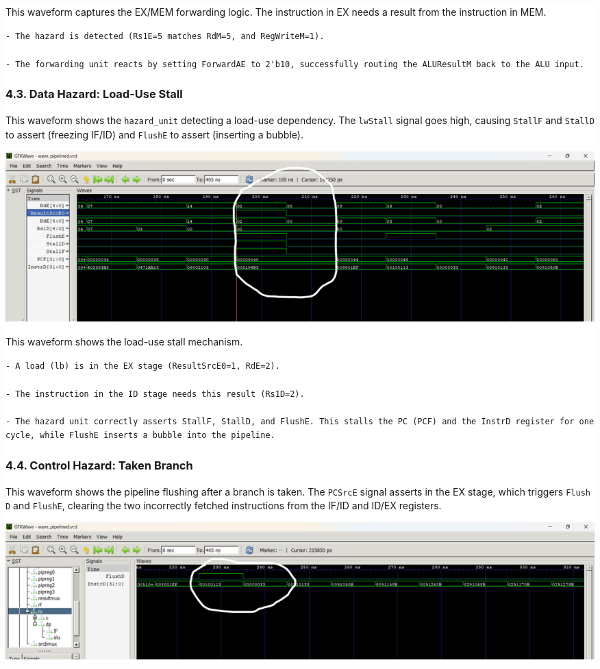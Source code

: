 This waveform captures the EX/MEM forwarding logic. The instruction in EX needs a result from the instruction in MEM.

    - The hazard is detected (Rs1E=5 matches RdM=5, and RegWriteM=1).

    - The forwarding unit reacts by setting ForwardAE to 2'b10, successfully routing the ALUResultM back to the ALU input.


### 4.3. Data Hazard: Load-Use Stall

This waveform shows the `hazard_unit` detecting a load-use dependency. The `lwStall` signal goes high, causing `StallF` and `StallD` to assert (freezing IF/ID) and `FlushE` to assert (inserting a bubble).

![Load-Use Stall](Load_Hazard.png)

This waveform shows the load-use stall mechanism.

    - A load (lb) is in the EX stage (ResultSrcE0=1, RdE=2).

    - The instruction in the ID stage needs this result (Rs1D=2).

    - The hazard unit correctly asserts StallF, StallD, and FlushE. This stalls the PC (PCF) and the InstrD register for one cycle, while FlushE inserts a bubble into the pipeline.


### 4.4. Control Hazard: Taken Branch

This waveform shows the pipeline flushing after a branch is taken. The `PCSrcE` signal asserts in the EX stage, which triggers `FlushD` and `FlushE`, clearing the two incorrectly fetched instructions from the IF/ID and ID/EX registers.

![Control Hazard](Control_Hazard.png)
